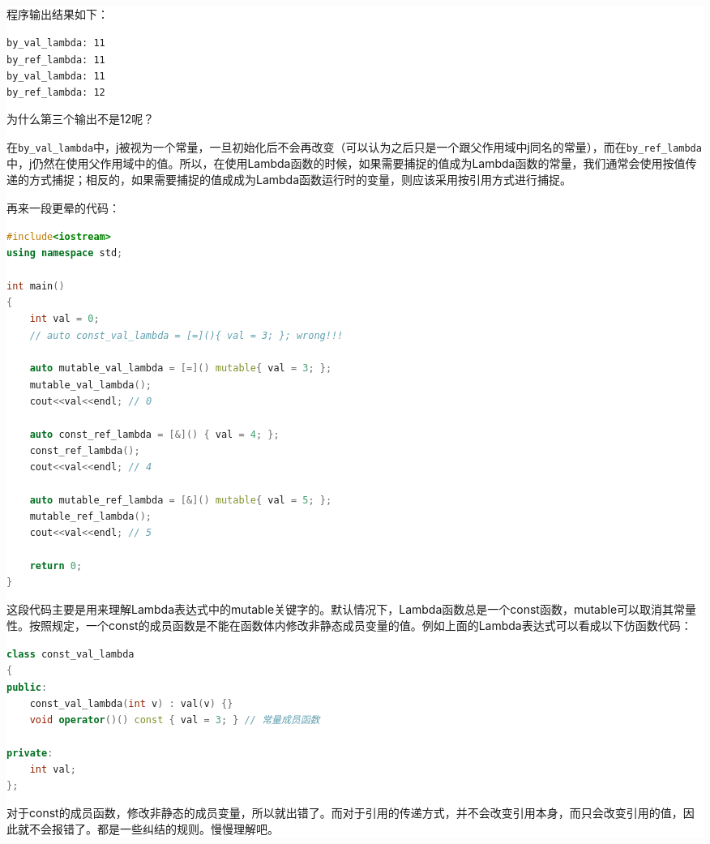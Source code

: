程序输出结果如下：

    by_val_lambda: 11
    by_ref_lambda: 11
    by_val_lambda: 11
    by_ref_lambda: 12
    
为什么第三个输出不是12呢？

在`by_val_lambda`中，j被视为一个常量，一旦初始化后不会再改变（可以认为之后只是一个跟父作用域中j同名的常量），而在`by_ref_lambda`中，j仍然在使用父作用域中的值。所以，在使用Lambda函数的时候，如果需要捕捉的值成为Lambda函数的常量，我们通常会使用按值传递的方式捕捉；相反的，如果需要捕捉的值成成为Lambda函数运行时的变量，则应该采用按引用方式进行捕捉。

再来一段更晕的代码：

```cpp
#include<iostream>                  
using namespace std;                
                                    
int main()                          
{                                   
    int val = 0;                                    
    // auto const_val_lambda = [=](){ val = 3; }; wrong!!!
                                    
    auto mutable_val_lambda = [=]() mutable{ val = 3; };
    mutable_val_lambda();           
    cout<<val<<endl; // 0
                                    
    auto const_ref_lambda = [&]() { val = 4; };
    const_ref_lambda();             
    cout<<val<<endl; // 4
                                    
    auto mutable_ref_lambda = [&]() mutable{ val = 5; };
    mutable_ref_lambda();           
    cout<<val<<endl; // 5
                                    
    return 0;      
}
```

这段代码主要是用来理解Lambda表达式中的mutable关键字的。默认情况下，Lambda函数总是一个const函数，mutable可以取消其常量性。按照规定，一个const的成员函数是不能在函数体内修改非静态成员变量的值。例如上面的Lambda表达式可以看成以下仿函数代码：

```cpp
class const_val_lambda
{
public:
    const_val_lambda(int v) : val(v) {}
    void operator()() const { val = 3; } // 常量成员函数

private:
    int val;
};
```

对于const的成员函数，修改非静态的成员变量，所以就出错了。而对于引用的传递方式，并不会改变引用本身，而只会改变引用的值，因此就不会报错了。都是一些纠结的规则。慢慢理解吧。

